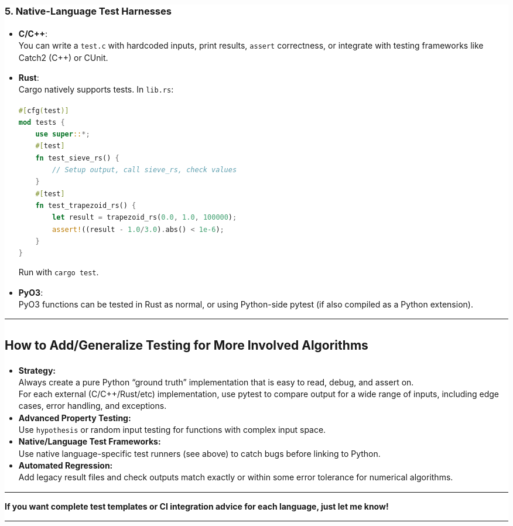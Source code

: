 ### 5. Native-Language Test Harnesses

- **C/C++**:  
  You can write a `test.c` with hardcoded inputs, print results, `assert` correctness, or integrate with testing frameworks like Catch2 (C++) or CUnit.
- **Rust**:  
  Cargo natively supports tests. In `lib.rs`:

  ```rust
  #[cfg(test)]
  mod tests {
      use super::*;
      #[test]
      fn test_sieve_rs() {
          // Setup output, call sieve_rs, check values
      }
      #[test]
      fn test_trapezoid_rs() {
          let result = trapezoid_rs(0.0, 1.0, 100000);
          assert!((result - 1.0/3.0).abs() < 1e-6);
      }
  }
  ```
  Run with `cargo test`.

- **PyO3**:  
  PyO3 functions can be tested in Rust as normal, or using Python-side pytest (if also compiled as a Python extension).

***

## How to Add/Generalize Testing for More Involved Algorithms

- **Strategy:**  
  Always create a pure Python “ground truth” implementation that is easy to read, debug, and assert on.  
  For each external (C/C++/Rust/etc) implementation, use pytest to compare output for a wide range of inputs, including edge cases, error handling, and exceptions.
- **Advanced Property Testing:**  
  Use `hypothesis` or random input testing for functions with complex input space.
- **Native/Language Test Frameworks:**  
  Use native language-specific test runners (see above) to catch bugs before linking to Python.
- **Automated Regression:**  
  Add legacy result files and check outputs match exactly or within some error tolerance for numerical algorithms.

***

**If you want complete test templates or CI integration advice for each language, just let me know!**

***
